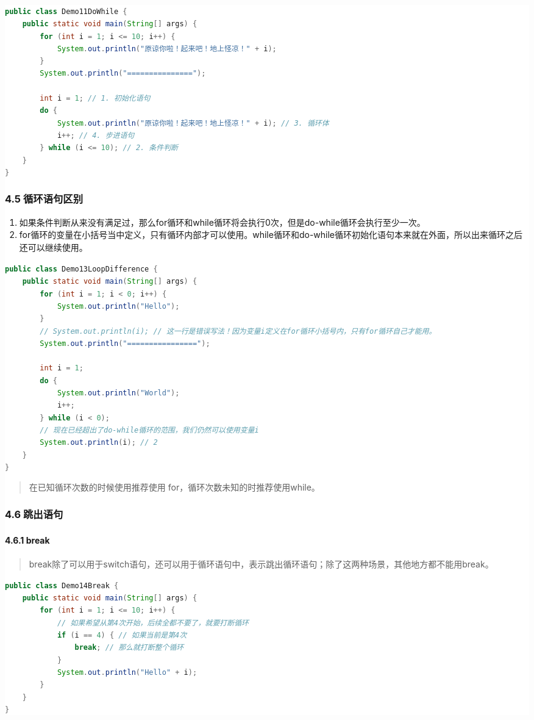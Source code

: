 ```java
public class Demo11DoWhile {
	public static void main(String[] args) {
		for (int i = 1; i <= 10; i++) {
			System.out.println("原谅你啦！起来吧！地上怪凉！" + i);
		}
		System.out.println("===============");
		
		int i = 1; // 1. 初始化语句
		do {
			System.out.println("原谅你啦！起来吧！地上怪凉！" + i); // 3. 循环体
			i++; // 4. 步进语句
		} while (i <= 10); // 2. 条件判断
	}
}
```

### 4.5 循环语句区别

1. 如果条件判断从来没有满足过，那么for循环和while循环将会执行0次，但是do-while循环会执行至少一次。
2. for循环的变量在小括号当中定义，只有循环内部才可以使用。while循环和do-while循环初始化语句本来就在外面，所以出来循环之后还可以继续使用。

```java
public class Demo13LoopDifference {
	public static void main(String[] args) {
		for (int i = 1; i < 0; i++) {
			System.out.println("Hello");
		}
		// System.out.println(i); // 这一行是错误写法！因为变量i定义在for循环小括号内，只有for循环自己才能用。
		System.out.println("================");
		
		int i = 1;
		do {
			System.out.println("World");
			i++;
		} while (i < 0);
		// 现在已经超出了do-while循环的范围，我们仍然可以使用变量i
		System.out.println(i); // 2
	}
}
```

> 在已知循环次数的时候使用推荐使用 for，循环次数未知的时推荐使用while。

### 4.6 跳出语句

#### 4.6.1 break

> break除了可以用于switch语句，还可以用于循环语句中，表示跳出循环语句；除了这两种场景，其他地方都不能用break。

```java
public class Demo14Break {
	public static void main(String[] args) {
		for (int i = 1; i <= 10; i++) {
			// 如果希望从第4次开始，后续全都不要了，就要打断循环
			if (i == 4) { // 如果当前是第4次
				break; // 那么就打断整个循环
			}
			System.out.println("Hello" + i);
		}
	}
}
```
